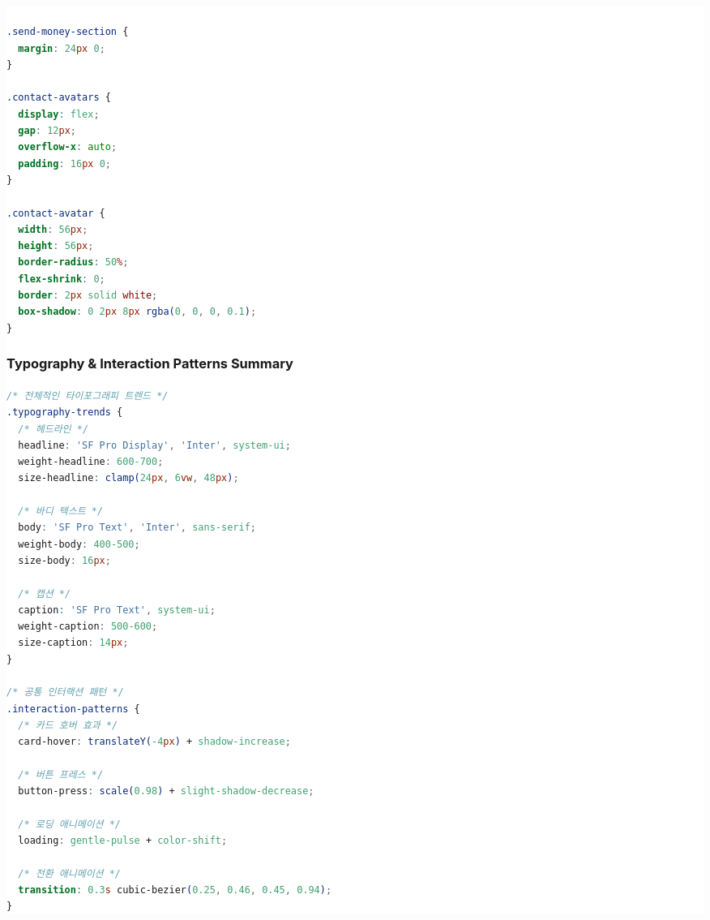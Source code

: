 ```css

.send-money-section {
  margin: 24px 0;
}

.contact-avatars {
  display: flex;
  gap: 12px;
  overflow-x: auto;
  padding: 16px 0;
}

.contact-avatar {
  width: 56px;
  height: 56px;
  border-radius: 50%;
  flex-shrink: 0;
  border: 2px solid white;
  box-shadow: 0 2px 8px rgba(0, 0, 0, 0.1);
}
```

### Typography & Interaction Patterns Summary
```css
/* 전체적인 타이포그래피 트렌드 */
.typography-trends {
  /* 헤드라인 */
  headline: 'SF Pro Display', 'Inter', system-ui;
  weight-headline: 600-700;
  size-headline: clamp(24px, 6vw, 48px);
  
  /* 바디 텍스트 */
  body: 'SF Pro Text', 'Inter', sans-serif;
  weight-body: 400-500;
  size-body: 16px;
  
  /* 캡션 */
  caption: 'SF Pro Text', system-ui;
  weight-caption: 500-600;
  size-caption: 14px;
}

/* 공통 인터랙션 패턴 */
.interaction-patterns {
  /* 카드 호버 효과 */
  card-hover: translateY(-4px) + shadow-increase;
  
  /* 버튼 프레스 */
  button-press: scale(0.98) + slight-shadow-decrease;
  
  /* 로딩 애니메이션 */
  loading: gentle-pulse + color-shift;
  
  /* 전환 애니메이션 */
  transition: 0.3s cubic-bezier(0.25, 0.46, 0.45, 0.94);
}
```

